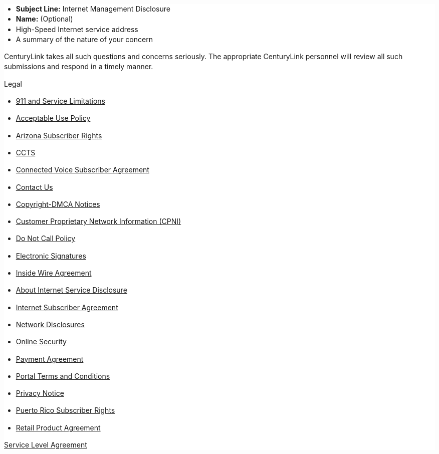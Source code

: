 * **Subject Line:** Internet Management Disclosure
* **Name:** (Optional)
* High-Speed Internet service address
* A summary of the nature of your concern

CenturyLink takes all such questions and concerns seriously. The appropriate CenturyLink personnel will review all such submissions and respond in a timely manner.

Legal

* [911 and Service Limitations](https://www.centurylink.com/aboutus/legal/911-service-limitations.html)
    
* [Acceptable Use Policy](https://www.lumen.com/en-us/about/legal/acceptable-use-policy.html)
    
* [Arizona Subscriber Rights](https://www.centurylink.com/aboutus/legal/arizona.html)
    
* [CCTS](https://www.centurylink.com/aboutus/legal/ccts.html)
    
* [Connected Voice Subscriber Agreement](https://www.centurylink.com/aboutus/legal/connected-voice-subscriber-agreement.html)
    
* [Contact Us](https://www.centurylink.com/aboutus/legal/contact-us.html)
    
* [Copyright-DMCA Notices](https://www.centurylink.com/aboutus/legal/copyright-notices.html)
    
* [Customer Proprietary Network Information (CPNI)](https://www.centurylink.com/aboutus/legal/cpni.html)
    
* [Do Not Call Policy](https://www.centurylink.com/aboutus/legal/do-not-call-policy.html)
    
* [Electronic Signatures](https://www.centurylink.com/aboutus/legal/electronic-signatures.html)
    
* [Inside Wire Agreement](https://www.centurylink.com/aboutus/legal/wire-protection-agreement.html)
    
* [About Internet Service Disclosure](https://www.centurylink.com/aboutus/legal/internet-service-disclosure.html)
    
* [Internet Subscriber Agreement](https://www.centurylink.com/aboutus/legal/internet-subscriber-agreement.html)
    
* [Network Disclosures](https://www.centurylink.com/aboutus/legal/network-disclosures.html)
    
* [Online Security](https://www.centurylink.com/aboutus/legal/online-security.html)
    
* [Payment Agreement](https://www.centurylink.com/aboutus/legal/payment-agreement.html)
    
* [Portal Terms and Conditions](https://www.centurylink.com/aboutus/legal/terms-and-conditions/portal-terms-and-conditions.html)
    
* [Privacy Notice](https://www.centurylink.com/aboutus/legal/privacy-notice.html)
    
* [Puerto Rico Subscriber Rights](https://www.centurylink.com/aboutus/legal/puerto-rico-rights.html)
    
* [Retail Product Agreement](https://www.centurylink.com/aboutus/legal/retail-product-agreement.html)
    

[Service Level Agreement](https://www.lumen.com/en-us/about/legal/business-customer-terms-conditions.html)
